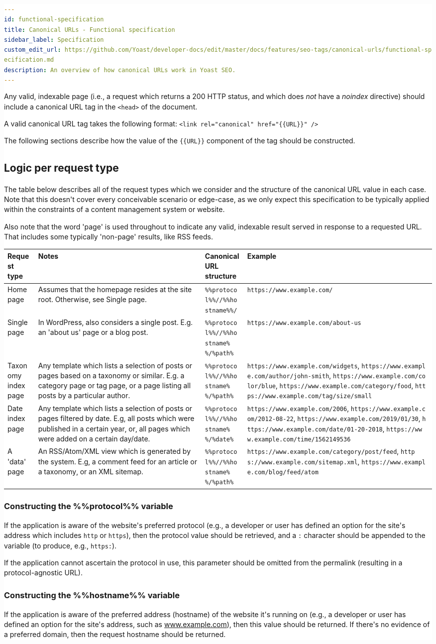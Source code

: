 ```yaml
---
id: functional-specification
title: Canonical URLs - Functional specification
sidebar_label: Specification
custom_edit_url: https://github.com/Yoast/developer-docs/edit/master/docs/features/seo-tags/canonical-urls/functional-specification.md
description: An overview of how canonical URLs work in Yoast SEO.
---
```

Any valid, indexable page (i.e., a request which returns a 200 HTTP status, and which does *not* have a *noindex* directive) should include a canonical URL tag in the `<head>` of the document.

A valid canonical URL tag takes the following format: `<link rel="canonical" href="{{URL}}" />`

The following sections describe how the value of the `{{URL}}` component of the tag should be constructed.

## Logic per request type
The table below describes all of the request types which we consider and the structure of the canonical URL value in each case. Note that this doesn't cover every conceivable scenario or edge-case, as we only expect this specification to be typically applied within the constraints of a content management system or website.

Also note that the word 'page' is used throughout to indicate any valid, indexable result served in response to a requested URL. That includes some typically 'non-page' results, like RSS feeds.

| Request type | Notes | Canonical URL structure | Example |
| :--- | :--- | :--- | :--- |
| Home page | Assumes that the homepage resides at the site root. Otherwise, see Single page. | `%%protocol%%//%%hostname%%/` | `https://www.example.com/` |
| Single page | In WordPress, also considers a single post. E.g. an 'about us' page or a blog post. | `%%protocol%%//%%hostname%%/%path%` | `https://www.example.com/about-us` |
| Taxonomy index page | Any template which lists a selection of posts or pages based on a taxonomy or similar. E.g. a category page or tag page, or a page listing all posts by a particular author. | `%%protocol%%//%%hostname%%/%path%` | `https://www.example.com/widgets`, `https://www.example.com/author/john-smith`, `https://www.example.com/color/blue`, `https://www.example.com/category/food`, `https://www.example.com/tag/size/small` |
| Date index page | Any template which lists a selection of posts or pages filtered by date. E.g, all posts which were published in a certain year, or, all pages which were added on a certain day/date. | `%%protocol%%//%%hostname%%/%date%` | `https://www.example.com/2006`, `https://www.example.com/2012-08-22`, `https://www.example.com/2019/01/30`, `https://www.example.com/date/01-20-2018`, `https://www.example.com/time/1562149536` |
| A 'data' page | An RSS/Atom/XML view which is generated by the system. E.g, a comment feed for an article or a taxonomy, or an XML sitemap. | `%%protocol%%//%%hostname%%/%path%` | `https://www.example.com/category/post/feed`, `https://www.example.com/sitemap.xml`, `https://www.example.com/blog/feed/atom` |

### Constructing the %%protocol%% variable
If the application is aware of the website's preferred protocol (e.g., a developer or user has defined an option for the site's address which includes `http` or `https`), then the protocol value should be retrieved, and a `:` character should be appended to the variable (to produce, e.g., `https:`).

If the application cannot ascertain the protocol in use, this parameter should be omitted from the permalink (resulting in a protocol-agnostic URL).

### Constructing the %%hostname%% variable
If the application is aware of the preferred address (hostname) of the website it's running on (e.g., a developer or user has defined an option for the site's address, such as www.example.com), then this value should be returned.
If there's no evidence of a preferred domain, then the request hostname should be returned.
